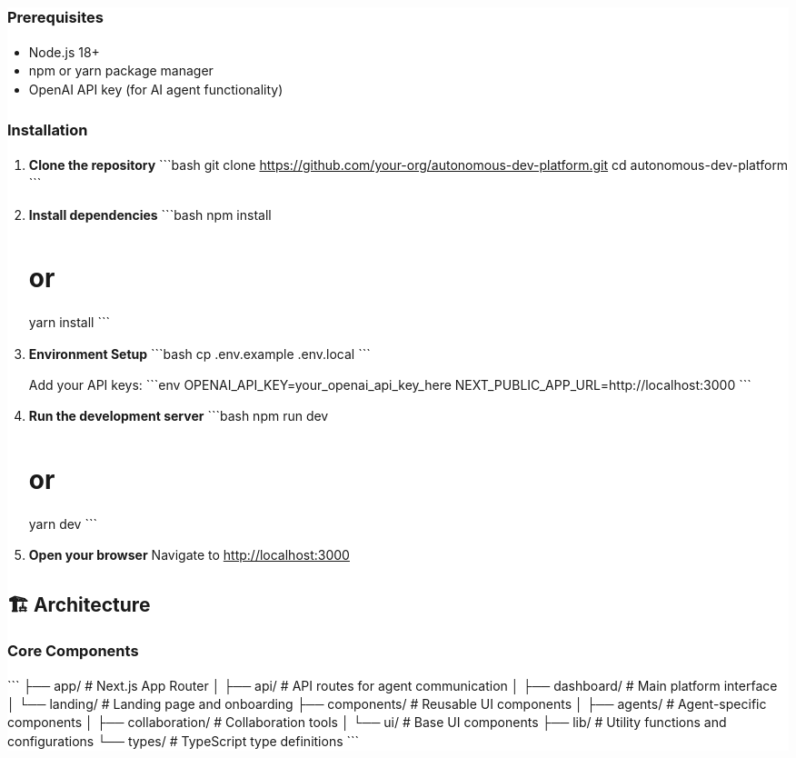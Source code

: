### Prerequisites

- Node.js 18+ 
- npm or yarn package manager
- OpenAI API key (for AI agent functionality)

### Installation

1. **Clone the repository**
   \`\`\`bash
   git clone https://github.com/your-org/autonomous-dev-platform.git
   cd autonomous-dev-platform
   \`\`\`

2. **Install dependencies**
   \`\`\`bash
   npm install
   # or
   yarn install
   \`\`\`

3. **Environment Setup**
   \`\`\`bash
   cp .env.example .env.local
   \`\`\`
   
   Add your API keys:
   \`\`\`env
   OPENAI_API_KEY=your_openai_api_key_here
   NEXT_PUBLIC_APP_URL=http://localhost:3000
   \`\`\`

4. **Run the development server**
   \`\`\`bash
   npm run dev
   # or
   yarn dev
   \`\`\`

5. **Open your browser**
   Navigate to [http://localhost:3000](http://localhost:3000)

## 🏗️ Architecture

### Core Components

\`\`\`
├── app/                    # Next.js App Router
│   ├── api/               # API routes for agent communication
│   ├── dashboard/         # Main platform interface
│   └── landing/           # Landing page and onboarding
├── components/            # Reusable UI components
│   ├── agents/           # Agent-specific components
│   ├── collaboration/    # Collaboration tools
│   └── ui/               # Base UI components
├── lib/                  # Utility functions and configurations
└── types/                # TypeScript type definitions
\`\`\`
